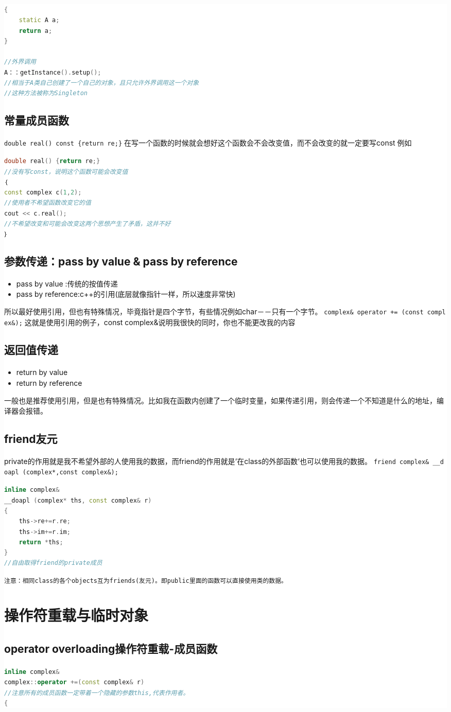 ```cpp
{
    static A a;
    return a;
}

//外界调用
A：：getInstance().setup();
//相当于A类自己创建了一个自己的对象，且只允许外界调用这一个对象
//这种方法被称为Singleton
```
## 常量成员函数
`double real() const {return re;}`
在写一个函数的时候就会想好这个函数会不会改变值，而不会改变的就一定要写const
例如
```cpp
double real() {return re;}
//没有写const，说明这个函数可能会改变值
｛
const complex c(1,2);
//使用者不希望函数改变它的值
cout << c.real();
//不希望改变和可能会改变这两个思想产生了矛盾，这并不好
｝
```
## 参数传递：pass by value & pass by reference

- pass by value	:传统的按值传递
- pass by reference:c++的引用(底层就像指针一样，所以速度非常快)

所以最好使用引用，但也有特殊情况，毕竟指针是四个字节，有些情况例如char－－只有一个字节。
`complex& operator += (const complex&);`
这就是使用引用的例子，const complex&说明我很快的同时，你也不能更改我的内容
## 返回值传递

- return by value
- return by reference

一般也是推荐使用引用，但是也有特殊情况。比如我在函数内创建了一个临时变量，如果传递引用，则会传递一个不知道是什么的地址，编译器会报错。
## friend友元
private的作用就是我不希望外部的人使用我的数据，而friend的作用就是‘在class的外部函数‘也可以使用我的数据。
`friend complex& __doapl (complex*,const complex&);`
```cpp
inline complex&
__doapl (complex* ths, const complex& r)
{
    ths->re+=r.re;
    ths->im+=r.im;
    return *ths;
}
//自由取得friend的private成员
```
	注意：相同class的各个objects互为friends(友元)。即public里面的函数可以直接使用类的数据。
# 操作符重载与临时对象
## operator overloading操作符重载-成员函数 
```cpp
inline complex&
complex::operator +=(const complex& r)
//注意所有的成员函数一定带着一个隐藏的参数this,代表作用者。
{
```